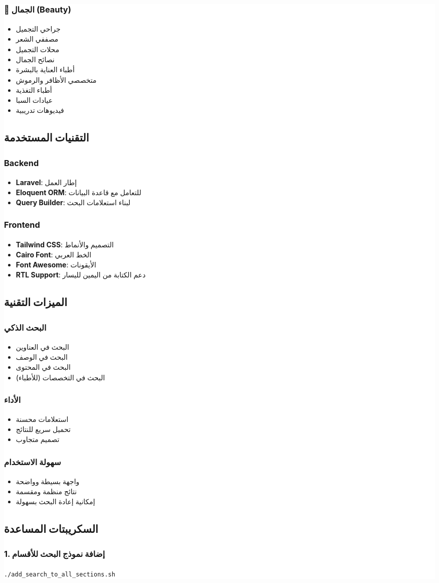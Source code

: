 ### 💄 الجمال (Beauty)
- جراحي التجميل
- مصففي الشعر
- محلات التجميل
- نصائح الجمال
- أطباء العناية بالبشرة
- متخصصي الأظافر والرموش
- أطباء التغذية
- عيادات السبا
- فيديوهات تدريبية

## التقنيات المستخدمة

### Backend
- **Laravel**: إطار العمل
- **Eloquent ORM**: للتعامل مع قاعدة البيانات
- **Query Builder**: لبناء استعلامات البحث

### Frontend
- **Tailwind CSS**: التصميم والأنماط
- **Cairo Font**: الخط العربي
- **Font Awesome**: الأيقونات
- **RTL Support**: دعم الكتابة من اليمين لليسار

## الميزات التقنية

### البحث الذكي
- البحث في العناوين
- البحث في الوصف
- البحث في المحتوى
- البحث في التخصصات (للأطباء)

### الأداء
- استعلامات محسنة
- تحميل سريع للنتائج
- تصميم متجاوب

### سهولة الاستخدام
- واجهة بسيطة وواضحة
- نتائج منظمة ومقسمة
- إمكانية إعادة البحث بسهولة

## السكريبتات المساعدة

### 1. إضافة نموذج البحث للأقسام
```bash
./add_search_to_all_sections.sh
```
